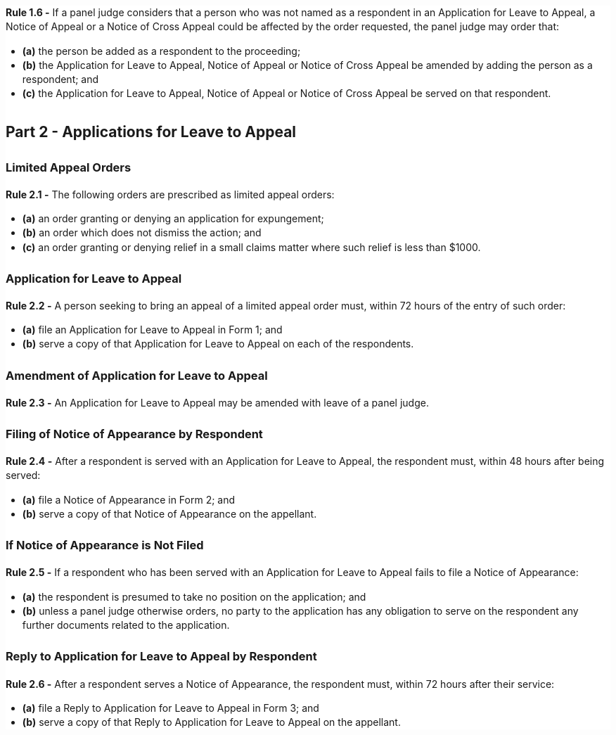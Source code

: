 **Rule 1.6 -** If a panel judge considers that a person who was not named as a respondent in an Application for Leave to Appeal, a Notice of Appeal or a Notice of Cross Appeal could be affected by the order requested, the panel judge may order that:
- **(a)** the person be added as a respondent to the proceeding;
- **(b)** the Application for Leave to Appeal, Notice of Appeal or Notice of Cross Appeal be amended by adding the person as a respondent; and
- **(c)** the Application for Leave to Appeal, Notice of Appeal or Notice of Cross Appeal be served on that respondent.

## Part 2 - Applications for Leave to Appeal

### Limited Appeal Orders

**Rule 2.1 -** The following orders are prescribed as limited appeal orders:
- **(a)** an order granting or denying an application for expungement;
- **(b)** an order which does not dismiss the action; and
- **(c)** an order granting or denying relief in a small claims matter where such relief is less than $1000.

### Application for Leave to Appeal

**Rule 2.2 -** A person seeking to bring an appeal of a limited appeal order must, within 72 hours of the entry of such order:
- **(a)** file an Application for Leave to Appeal in Form 1; and
- **(b)** serve a copy of that Application for Leave to Appeal on each of the respondents.

### Amendment of Application for Leave to Appeal

**Rule 2.3 -** An Application for Leave to Appeal may be amended with leave of a panel judge.

### Filing of Notice of Appearance by Respondent

**Rule 2.4 -** After a respondent is served with an Application for Leave to Appeal, the respondent must, within 48 hours after being served:
- **(a)** file a Notice of Appearance in Form 2; and
- **(b)** serve a copy of that Notice of Appearance on the appellant.

### If Notice of Appearance is Not Filed

**Rule 2.5 -** If a respondent who has been served with an Application for Leave to Appeal fails to file a Notice of Appearance:
- **(a)** the respondent is presumed to take no position on the application; and
- **(b)** unless a panel judge otherwise orders, no party to the application has any obligation to serve on the respondent any further documents related to the application.

### Reply to Application for Leave to Appeal by Respondent

**Rule 2.6 -** After a respondent serves a Notice of Appearance, the respondent must, within 72 hours after their service:
- **(a)** file a Reply to Application for Leave to Appeal in Form 3; and
- **(b)** serve a copy of that Reply to Application for Leave to Appeal on the appellant.
